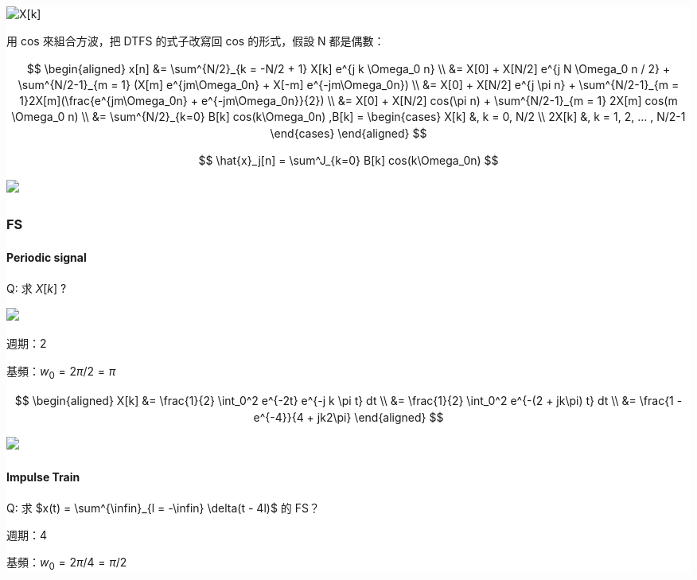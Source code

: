 ![X[k]](2019-05-11-23-44-48.png)

用 cos 來組合方波，把 DTFS 的式子改寫回 cos 的形式，假設 N 都是偶數：

$$
\begin{aligned}
    x[n] &= \sum^{N/2}_{k = -N/2 + 1} X[k] e^{j k \Omega_0 n} \\
    &= X[0] + X[N/2] e^{j N \Omega_0 n / 2} + \sum^{N/2-1}_{m = 1} (X[m] e^{jm\Omega_0n} + X[-m] e^{-jm\Omega_0n}) \\
    &= X[0] + X[N/2] e^{j \pi n} + \sum^{N/2-1}_{m = 1}2X[m](\frac{e^{jm\Omega_0n} + e^{-jm\Omega_0n}}{2}) \\
    &= X[0] + X[N/2] cos(\pi n) + \sum^{N/2-1}_{m = 1} 2X[m] cos(m \Omega_0 n) \\
    &= \sum^{N/2}_{k=0} B[k] cos(k\Omega_0n) ,B[k] = \begin{cases}
        X[k] &, k = 0, N/2 \\
        2X[k] &, k = 1, 2, ... , N/2-1
    \end{cases}
\end{aligned}
$$

$$ 
\hat{x}_j[n] = \sum^J_{k=0} B[k] cos(k\Omega_0n)
$$

![](2019-05-11-23-57-57.png)

### FS

#### Periodic signal

Q: 求 $X[k]$ ?

![](2019-05-12-15-21-15.png)

週期：2

基頻：$w_0 = 2\pi / 2 = \pi$

$$
\begin{aligned}
    X[k] &= \frac{1}{2} \int_0^2 e^{-2t} e^{-j k \pi t} dt \\
    &= \frac{1}{2} \int_0^2 e^{-(2 + jk\pi) t} dt \\
    &= \frac{1 - e^{-4}}{4 + jk2\pi}
\end{aligned}
$$

![](2019-05-12-15-26-16.png)

#### Impulse Train

Q: 求 $x(t) = \sum^{\infin}_{l = -\infin} \delta(t - 4l)$ 的 FS？

週期：4

基頻：$w_0 = 2\pi / 4 = \pi / 2$
